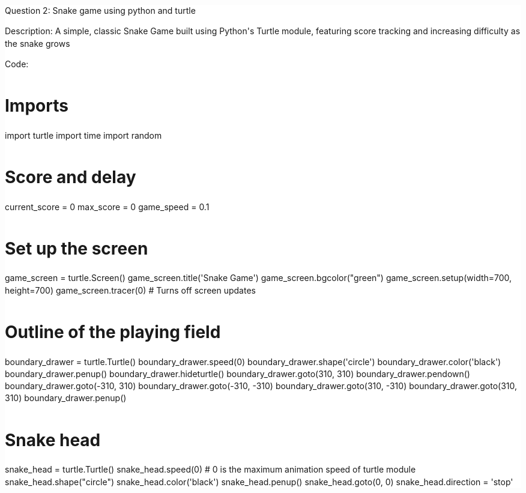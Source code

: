 Question 2: Snake game using python and turtle

Description: A simple, classic Snake Game built using Python's Turtle module, featuring score tracking and increasing difficulty as the snake grows

Code:



# Imports
import turtle
import time
import random




# Score and delay
current_score = 0
max_score = 0
game_speed = 0.1




# Set up the screen
game_screen = turtle.Screen()
game_screen.title('Snake Game')
game_screen.bgcolor("green")
game_screen.setup(width=700, height=700)
game_screen.tracer(0)  # Turns off screen updates


# Outline of the playing field
boundary_drawer = turtle.Turtle()
boundary_drawer.speed(0)
boundary_drawer.shape('circle')
boundary_drawer.color('black')
boundary_drawer.penup()
boundary_drawer.hideturtle()
boundary_drawer.goto(310, 310)
boundary_drawer.pendown()
boundary_drawer.goto(-310, 310)
boundary_drawer.goto(-310, -310)
boundary_drawer.goto(310, -310)
boundary_drawer.goto(310, 310)
boundary_drawer.penup()




# Snake head
snake_head = turtle.Turtle()
snake_head.speed(0)  # 0 is the maximum animation speed of turtle module
snake_head.shape("circle")
snake_head.color('black')
snake_head.penup()
snake_head.goto(0, 0)
snake_head.direction = 'stop'

